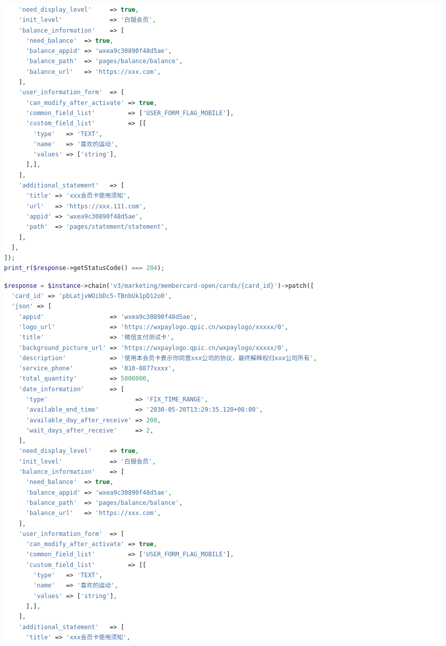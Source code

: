 ```php [同步纯链式]
    'need_display_level'     => true,
    'init_level'             => '白银会员',
    'balance_information'    => [
      'need_balance'  => true,
      'balance_appid' => 'wxea9c30890f48d5ae',
      'balance_path'  => 'pages/balance/balance',
      'balance_url'   => 'https://xxx.com',
    ],
    'user_information_form'  => [
      'can_modify_after_activate' => true,
      'common_field_list'         => ['USER_FORM_FLAG_MOBILE'],
      'custom_field_list'         => [[
        'type'   => 'TEXT',
        'name'   => '喜欢的运动',
        'values' => ['string'],
      ],],
    ],
    'additional_statement'   => [
      'title' => 'xxx会员卡使用须知',
      'url'   => 'https://xxx.111.com',
      'appid' => 'wxea9c30890f48d5ae',
      'path'  => 'pages/statement/statement',
    ],
  ],
]);
print_r($response->getStatusCode() === 204);
```

```php [同步声明式]
$response = $instance->chain('v3/marketing/membercard-open/cards/{card_id}')->patch([
  'card_id' => 'pbLatjvWOibDc5-TBnbUk1pD12o0',
  'json' => [
    'appid'                  => 'wxea9c30890f48d5ae',
    'logo_url'               => 'https://wxpaylogo.qpic.cn/wxpaylogo/xxxxx/0',
    'title'                  => '微信支付测试卡',
    'background_picture_url' => 'https://wxpaylogo.qpic.cn/wxpaylogo/xxxxx/0',
    'description'            => '使用本会员卡表示你同意xxx公司的协议，最终解释权归xxx公司所有',
    'service_phone'          => '010-8877xxxx',
    'total_quantity'         => 5000000,
    'date_information'       => [
      'type'                        => 'FIX_TIME_RANGE',
      'available_end_time'          => '2030-05-20T13:29:35.120+08:00',
      'available_day_after_receive' => 200,
      'wait_days_after_receive'     => 2,
    ],
    'need_display_level'     => true,
    'init_level'             => '白银会员',
    'balance_information'    => [
      'need_balance'  => true,
      'balance_appid' => 'wxea9c30890f48d5ae',
      'balance_path'  => 'pages/balance/balance',
      'balance_url'   => 'https://xxx.com',
    ],
    'user_information_form'  => [
      'can_modify_after_activate' => true,
      'common_field_list'         => ['USER_FORM_FLAG_MOBILE'],
      'custom_field_list'         => [[
        'type'   => 'TEXT',
        'name'   => '喜欢的运动',
        'values' => ['string'],
      ],],
    ],
    'additional_statement'   => [
      'title' => 'xxx会员卡使用须知',
```